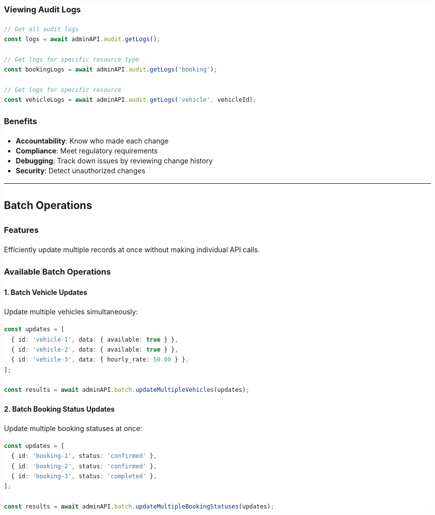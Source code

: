 ### Viewing Audit Logs

```typescript
// Get all audit logs
const logs = await adminAPI.audit.getLogs();

// Get logs for specific resource type
const bookingLogs = await adminAPI.audit.getLogs('booking');

// Get logs for specific resource
const vehicleLogs = await adminAPI.audit.getLogs('vehicle', vehicleId);
```

### Benefits

- **Accountability**: Know who made each change
- **Compliance**: Meet regulatory requirements
- **Debugging**: Track down issues by reviewing change history
- **Security**: Detect unauthorized changes

---

## Batch Operations

### Features

Efficiently update multiple records at once without making individual API calls.

### Available Batch Operations

#### 1. Batch Vehicle Updates

Update multiple vehicles simultaneously:

```typescript
const updates = [
  { id: 'vehicle-1', data: { available: true } },
  { id: 'vehicle-2', data: { available: true } },
  { id: 'vehicle-3', data: { hourly_rate: 50.00 } },
];

const results = await adminAPI.batch.updateMultipleVehicles(updates);
```

#### 2. Batch Booking Status Updates

Update multiple booking statuses at once:

```typescript
const updates = [
  { id: 'booking-1', status: 'confirmed' },
  { id: 'booking-2', status: 'confirmed' },
  { id: 'booking-3', status: 'completed' },
];

const results = await adminAPI.batch.updateMultipleBookingStatuses(updates);
```
